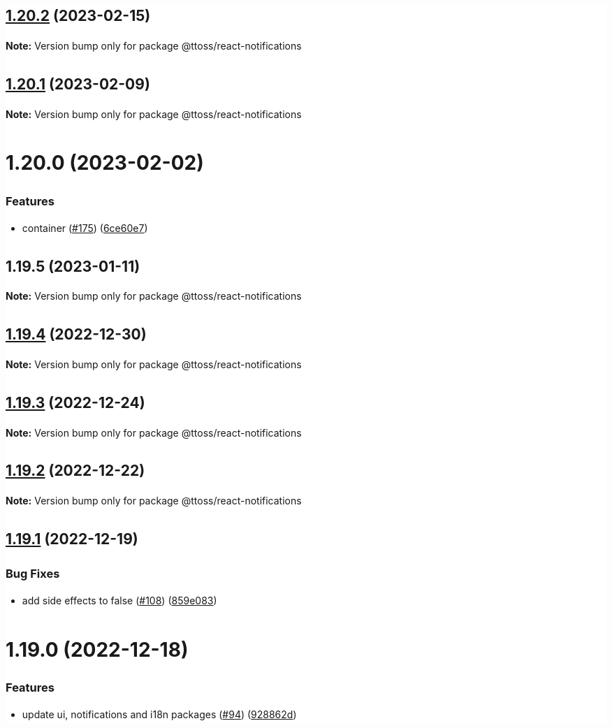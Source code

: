 ## [1.20.2](https://github.com/ttoss/ttoss/compare/@ttoss/react-notifications@1.20.1...@ttoss/react-notifications@1.20.2) (2023-02-15)

**Note:** Version bump only for package @ttoss/react-notifications

## [1.20.1](https://github.com/ttoss/ttoss/compare/@ttoss/react-notifications@1.20.0...@ttoss/react-notifications@1.20.1) (2023-02-09)

**Note:** Version bump only for package @ttoss/react-notifications

# 1.20.0 (2023-02-02)

### Features

- container ([#175](https://github.com/ttoss/ttoss/issues/175)) ([6ce60e7](https://github.com/ttoss/ttoss/commit/6ce60e7618818ca479d70ee1ee42cb2f02ca57b4))

## 1.19.5 (2023-01-11)

**Note:** Version bump only for package @ttoss/react-notifications

## [1.19.4](https://github.com/ttoss/ttoss/compare/@ttoss/react-notifications@1.19.3...@ttoss/react-notifications@1.19.4) (2022-12-30)

**Note:** Version bump only for package @ttoss/react-notifications

## [1.19.3](https://github.com/ttoss/ttoss/compare/@ttoss/react-notifications@1.19.2...@ttoss/react-notifications@1.19.3) (2022-12-24)

**Note:** Version bump only for package @ttoss/react-notifications

## [1.19.2](https://github.com/ttoss/ttoss/compare/@ttoss/react-notifications@1.19.1...@ttoss/react-notifications@1.19.2) (2022-12-22)

**Note:** Version bump only for package @ttoss/react-notifications

## [1.19.1](https://github.com/ttoss/ttoss/compare/@ttoss/react-notifications@1.19.0...@ttoss/react-notifications@1.19.1) (2022-12-19)

### Bug Fixes

- add side effects to false ([#108](https://github.com/ttoss/ttoss/issues/108)) ([859e083](https://github.com/ttoss/ttoss/commit/859e083c2dbdb6ede32f449df9341343c6de995e))

# 1.19.0 (2022-12-18)

### Features

- update ui, notifications and i18n packages ([#94](https://github.com/ttoss/ttoss/issues/94)) ([928862d](https://github.com/ttoss/ttoss/commit/928862d01c276d645e1aac67e086d7b06939bf27))
